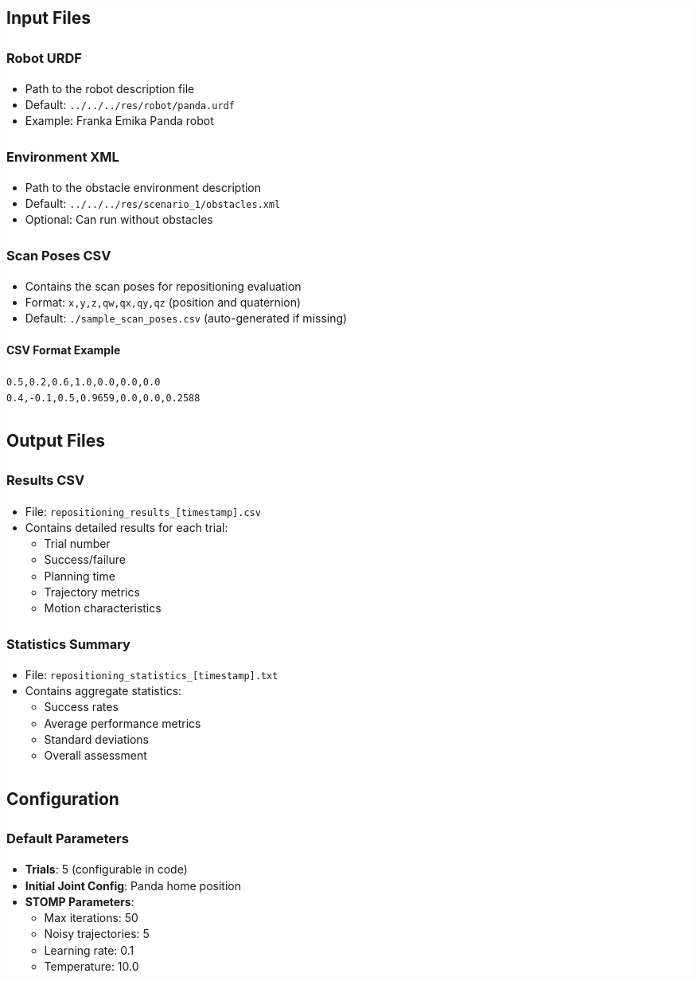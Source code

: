 ## Input Files

### Robot URDF
- Path to the robot description file
- Default: `../../../res/robot/panda.urdf`
- Example: Franka Emika Panda robot

### Environment XML
- Path to the obstacle environment description
- Default: `../../../res/scenario_1/obstacles.xml`
- Optional: Can run without obstacles

### Scan Poses CSV
- Contains the scan poses for repositioning evaluation
- Format: `x,y,z,qw,qx,qy,qz` (position and quaternion)
- Default: `./sample_scan_poses.csv` (auto-generated if missing)

#### CSV Format Example
```csv
0.5,0.2,0.6,1.0,0.0,0.0,0.0
0.4,-0.1,0.5,0.9659,0.0,0.0,0.2588
```

## Output Files

### Results CSV
- File: `repositioning_results_[timestamp].csv`
- Contains detailed results for each trial:
  - Trial number
  - Success/failure
  - Planning time
  - Trajectory metrics
  - Motion characteristics

### Statistics Summary
- File: `repositioning_statistics_[timestamp].txt`
- Contains aggregate statistics:
  - Success rates
  - Average performance metrics
  - Standard deviations
  - Overall assessment

## Configuration

### Default Parameters
- **Trials**: 5 (configurable in code)
- **Initial Joint Config**: Panda home position
- **STOMP Parameters**:
  - Max iterations: 50
  - Noisy trajectories: 5
  - Learning rate: 0.1
  - Temperature: 10.0
